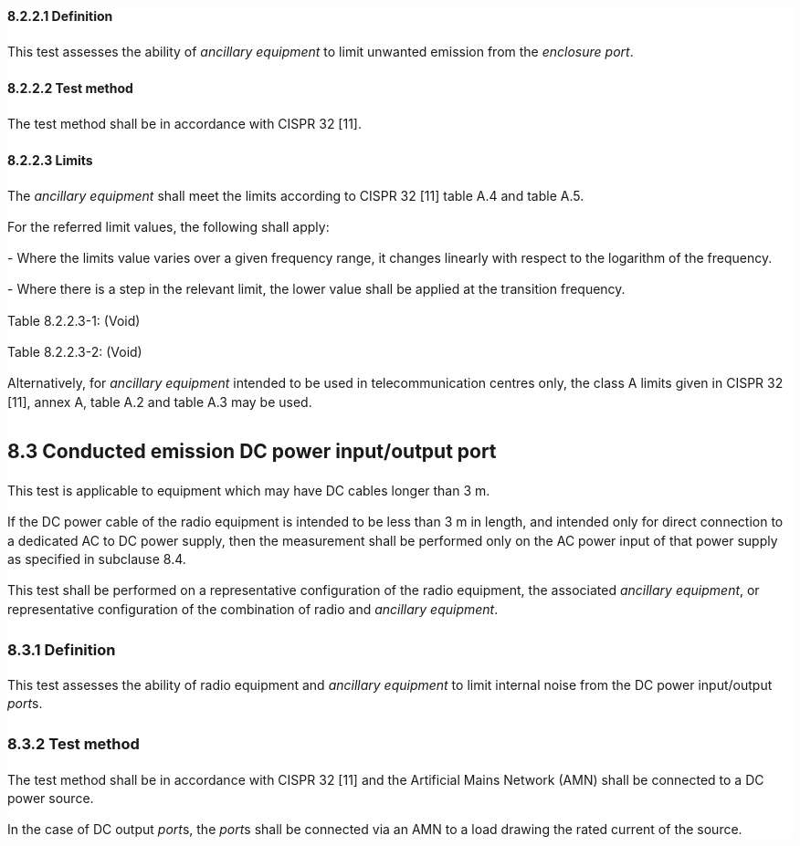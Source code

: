 #### 8.2.2.1 Definition

This test assesses the ability of *ancillary equipment* to limit
unwanted emission from the *enclosure port*.

#### 8.2.2.2 Test method

The test method shall be in accordance with CISPR 32 \[11\].

#### 8.2.2.3 Limits

The *ancillary equipment* shall meet the limits according to CISPR 32
\[11\] table A.4 and table A.5.

For the referred limit values, the following shall apply:

\- Where the limits value varies over a given frequency range, it
changes linearly with respect to the logarithm of the frequency.

\- Where there is a step in the relevant limit, the lower value shall be
applied at the transition frequency.

Table 8.2.2.3-1: (Void)

Table 8.2.2.3-2: (Void)

Alternatively, for *ancillary equipment* intended to be used in
telecommunication centres only, the class A limits given in CISPR 32
\[11\], annex A, table A.2 and table A.3 may be used.

8.3 Conducted emission DC power input/output port
-------------------------------------------------

This test is applicable to equipment which may have DC cables longer
than 3 m.

If the DC power cable of the radio equipment is intended to be less than
3 m in length, and intended only for direct connection to a dedicated AC
to DC power supply, then the measurement shall be performed only on the
AC power input of that power supply as specified in subclause 8.4.

This test shall be performed on a representative configuration of the
radio equipment, the associated *ancillary equipment*, or representative
configuration of the combination of radio and *ancillary equipment*.

### 8.3.1 Definition

This test assesses the ability of radio equipment and *ancillary
equipment* to limit internal noise from the DC power input/output
*port*s.

### 8.3.2 Test method

The test method shall be in accordance with CISPR 32 \[11\] and the
Artificial Mains Network (AMN) shall be connected to a DC power source.

In the case of DC output *port*s, the *port*s shall be connected via an
AMN to a load drawing the rated current of the source.

